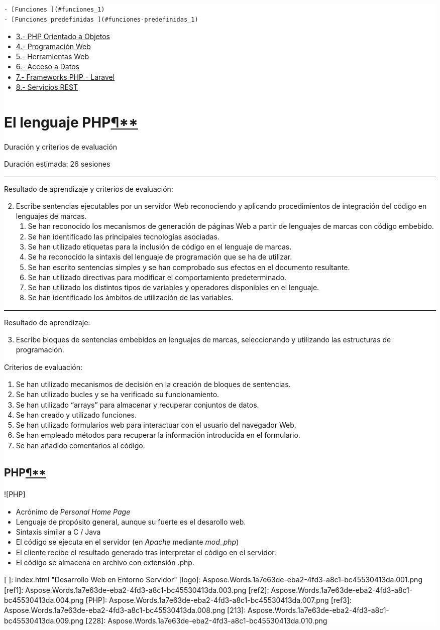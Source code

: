     - [Funciones ](#funciones_1)
    - [Funciones predefinidas ](#funciones-predefinidas_1)
- [3.- PHP Orientado a Objetos ](03phpoo.html)
- [4.- Programación Web ](04web.html)
- [5.- Herramientas Web ](05herramientas.html)
- [6.- Acceso a Datos ](06accesoDatos.html)
- [7.- Frameworks PHP - Laravel ](07frameworks.html)
- [8.- Servicios REST ](09rest.html)
# <a name="el-lenguaje-php"></a>**El lenguaje PHP[¶**](#el-lenguaje-php "Permanent link")**
Duración y criterios de evaluación

Duración estimada: 26 sesiones

-----
Resultado de aprendizaje y criterios de evaluación:

2. Escribe sentencias ejecutables por un servidor Web reconociendo y aplicando procedimientos de integración del código en lenguajes de marcas.
   1. Se han reconocido los mecanismos de generación de páginas Web a partir de lenguajes de marcas con código embebido.
   1. Se han identificado las principales tecnologías asociadas.
   1. Se han utilizado etiquetas para la inclusión de código en el lenguaje de marcas.
   1. Se ha reconocido la sintaxis del lenguaje de programación que se ha de utilizar.
   1. Se han escrito sentencias simples y se han comprobado sus efectos en el documento resultante.
   1. Se han utilizado directivas para modificar el comportamiento predeterminado.
   1. Se han utilizado los distintos tipos de variables y operadores disponibles en el lenguaje.
   1. Se han identificado los ámbitos de utilización de las variables.
-----
Resultado de aprendizaje:

3. Escribe bloques de sentencias embebidos en lenguajes de marcas, seleccionando y utilizando las estructuras de programación.

Criterios de evaluación:

1. Se han utilizado mecanismos de decisión en la creación de bloques de sentencias.
1. Se han utilizado bucles y se ha verificado su funcionamiento.
1. Se han utilizado “arrays” para almacenar y recuperar conjuntos de datos.
1. Se han creado y utilizado funciones.
1. Se han utilizado formularios web para interactuar con el usuario del navegador Web.
1. Se han empleado métodos para recuperar la información introducida en el formulario.
1. Se han añadido comentarios al código.
## <a name="php"></a>**PHP[¶**](#php "Permanent link")**
![PHP]

- Acrónimo de *Personal Home Page*
- Lenguaje de propósito general, aunque su fuerte es el desarollo web.
- Sintaxis similar a C / Java
- El código se ejecuta en el servidor (en *Apache* mediante *mod\_php*)
- El cliente recibe el resultado generado tras interpretar el código en el servidor.
- El código se almacena en archivo con extensión .php.


[ ]: index.html "Desarrollo Web en Entorno Servidor"
[logo]: Aspose.Words.1a7e63de-eba2-4fd3-a8c1-bc45530413da.001.png
[ref1]: Aspose.Words.1a7e63de-eba2-4fd3-a8c1-bc45530413da.003.png
[ref2]: Aspose.Words.1a7e63de-eba2-4fd3-a8c1-bc45530413da.004.png
[PHP]: Aspose.Words.1a7e63de-eba2-4fd3-a8c1-bc45530413da.007.png
[ref3]: Aspose.Words.1a7e63de-eba2-4fd3-a8c1-bc45530413da.008.png
[213]: Aspose.Words.1a7e63de-eba2-4fd3-a8c1-bc45530413da.009.png
[228]: Aspose.Words.1a7e63de-eba2-4fd3-a8c1-bc45530413da.010.png